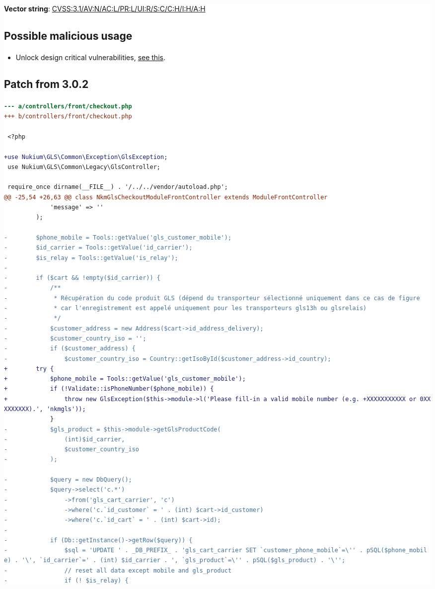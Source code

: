 **Vector string**: [CVSS:3.1/AV:N/AC:L/PR:L/UI:R/S:C/C:H/I:H/A:H](https://nvd.nist.gov/vuln-metrics/cvss/v3-calculator?vector=AV:N/AC:L/PR:L/UI:R/S:C/C:H/I:H/A:H)

## Possible malicious usage

* Unlock design critical vulnerabilities, [see this](https://friends-of-presta.github.io/security-advisories/modules/2023/02/07/stored-xss.html).

## Patch from 3.0.2

```diff
--- a/controllers/front/checkout.php
+++ b/controllers/front/checkout.php

 <?php
 
+use Nukium\GLS\Common\Exception\GlsException;
 use Nukium\GLS\Common\Legacy\GlsController;
 
 require_once dirname(__FILE__) . '/../../vendor/autoload.php';
@@ -25,54 +26,63 @@ class NkmGlsCheckoutModuleFrontController extends ModuleFrontController
             'message' => ''
         );
 
-        $phone_mobile = Tools::getValue('gls_customer_mobile');
-        $id_carrier = Tools::getValue('id_carrier');
-        $is_relay = Tools::getValue('is_relay');
-
-        if ($cart && !empty($id_carrier)) {
-            /**
-             * Récupération du code produit GLS (dépend du transporteur sélectionné uniquement dans ce cas de figure
-             * car l'enregistrement est appelé uniquement pour les transporteurs gls13h ou glsrelais)
-             */
-            $customer_address = new Address($cart->id_address_delivery);
-            $customer_country_iso = '';
-            if ($customer_address) {
-                $customer_country_iso = Country::getIsoById($customer_address->id_country);
+        try {
+            $phone_mobile = Tools::getValue('gls_customer_mobile');
+            if (!Validate::isPhoneNumber($phone_mobile)) {
+                throw new GlsException($this->module->l('Please fill-in a valid mobile number (e.g. +XXXXXXXXXXX or 0XXXXXXXXX).', 'nkmgls'));
             }
-            $gls_product = $this->module->getGlsProductCode(
-                (int)$id_carrier,
-                $customer_country_iso
-            );
 
-            $query = new DbQuery();
-            $query->select('c.*')
-                ->from('gls_cart_carrier', 'c')
-                ->where('c.`id_customer` = ' . (int) $cart->id_customer)
-                ->where('c.`id_cart` = ' . (int) $cart->id);
-
-            if (Db::getInstance()->getRow($query)) {
-                $sql = 'UPDATE ' . _DB_PREFIX_ . 'gls_cart_carrier SET `customer_phone_mobile`=\'' . pSQL($phone_mobile) . '\', `id_carrier`=' . (int) $id_carrier . ', `gls_product`=\'' . pSQL($gls_product) . '\'';
-                // reset all data except mobile and gls_product
-                if (! $is_relay) {
```
